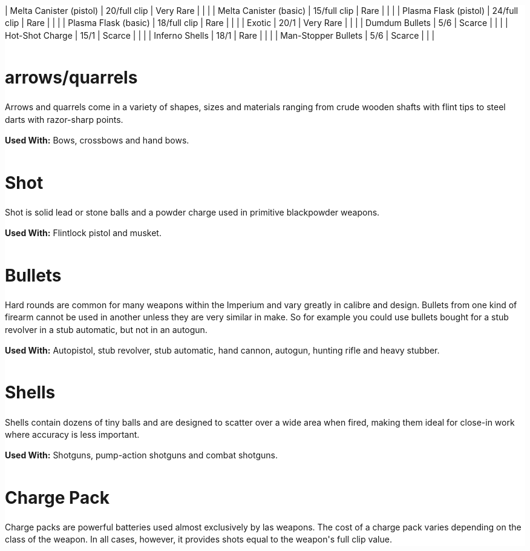 | Melta Canister (pistol) | 20/full clip | Very Rare    |  |  |
| Melta Canister (basic)  | 15/full clip | Rare         |  |  |
| Plasma Flask (pistol)   | 24/full clip | Rare         |  |  |
| Plasma Flask (basic)    | 18/full clip | Rare         |  |  |
| Exotic                  | 20/1         | Very Rare    |  |  |
| Dumdum Bullets          | 5/6          | Scarce       |  |  |
| Hot-Shot Charge         | 15/1         | Scarce       |  |  |
| Inferno Shells          | 18/1         | Rare         |  |  |
| Man-Stopper Bullets     | 5/6          | Scarce       |  |  |

# **arrows/quarrels**

Arrows and quarrels come in a variety of shapes, sizes and materials ranging from crude wooden shafts with flint tips to steel darts with razor-sharp points.

**Used With:** Bows, crossbows and hand bows.

# **Shot**

Shot is solid lead or stone balls and a powder charge used in primitive blackpowder weapons.

**Used With:** Flintlock pistol and musket.

# **Bullets**

Hard rounds are common for many weapons within the Imperium and vary greatly in calibre and design. Bullets from one kind of firearm cannot be used in another unless they are very similar in make. So for example you could use bullets bought for a stub revolver in a stub automatic, but not in an autogun.

**Used With:** Autopistol, stub revolver, stub automatic, hand cannon, autogun, hunting rifle and heavy stubber.

# **Shells**

Shells contain dozens of tiny balls and are designed to scatter over a wide area when fired, making them ideal for close-in work where accuracy is less important.

**Used With:** Shotguns, pump-action shotguns and combat shotguns.

# **Charge Pack**

Charge packs are powerful batteries used almost exclusively by las weapons. The cost of a charge pack varies depending on the class of the weapon. In all cases, however, it provides shots equal to the weapon's full clip value.
